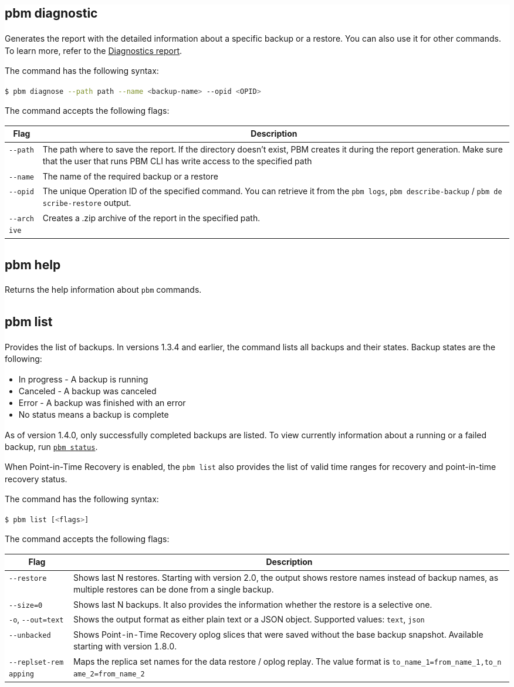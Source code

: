 ## pbm diagnostic

Generates the report with the detailed information about a specific backup or a restore. You can also use it for other commands. To learn more, refer to the [Diagnostics report](../troubleshoot/pbm-report.md).

The command has the following syntax:

```{.bash data-prompt="$"}
$ pbm diagnose --path path --name <backup-name> --opid <OPID>
```

The command accepts the following flags:

| Flag                | Description                      |
| ------------------- | -------------------------------- |
| `--path`            | The path where to save the report. If the directory doesn’t exist, PBM creates it during the report generation. Make sure that the user that runs PBM CLI has write access to the specified path |
| `--name`            | The name of the required backup or a restore |
| `--opid`            | The unique Operation ID of the specified command. You can retrieve it from the `pbm logs`, `pbm describe-backup` / `pbm describe-restore` output. |
| `--archive`         | Creates a .zip archive of the report in the specified path.|


## pbm help

Returns the help information about `pbm` commands.

## pbm list

Provides the list of backups. In versions 1.3.4 and earlier, the command lists all backups and their states. Backup states are the following:

* In progress - A backup is running
* Canceled - A backup was canceled
* Error - A backup was finished with an error
* No status means a backup is complete

As of version 1.4.0, only successfully completed backups are listed. To view currently information about a running or a failed backup, run [`pbm status`](#pbm-status).

When Point-in-Time Recovery is enabled, the `pbm list` also provides the list of valid time ranges for recovery and point-in-time recovery status.

The command has the following syntax:

```{.bash data-prompt="$"}
$ pbm list [<flags>]
```

The command accepts the following flags:

| Flag                | Description                      |
| ------------------- | -------------------------------- |
| `--restore`         | Shows last N restores. Starting with version 2.0, the output shows restore names instead of backup names, as multiple restores can be done from a single backup.           |
| `--size=0`          | Shows last N backups.  It also provides the information whether the restore is a selective one.         |
| `-o`, `--out=text`  | Shows the output format as either plain text or a JSON object. Supported values: `text`, `json`                 |
| `--unbacked`        | Shows Point-in-Time Recovery oplog slices that were saved without the base backup snapshot. Available starting with version 1.8.0.|
| `--replset-remapping` | Maps the replica set names for the data restore / oplog replay. The value format is `to_name_1=from_name_1,to_name_2=from_name_2`|
